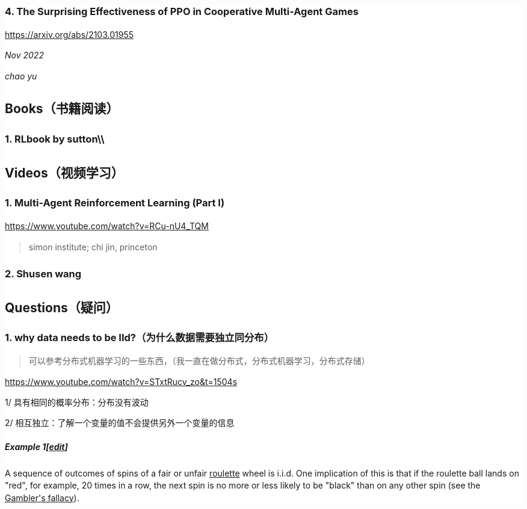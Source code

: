 ### 4. The Surprising Effectiveness of PPO in Cooperative Multi-Agent Games

https://arxiv.org/abs/2103.01955

*Nov 2022*

*chao yu*





## Books（书籍阅读）

### 1. RLbook by sutton\\\





## Videos（视频学习）

### 1. Multi-Agent Reinforcement Learning (Part I)

https://www.youtube.com/watch?v=RCu-nU4_TQM

> simon institute; chi jin, princeton



### 2. Shusen wang







##  Questions（疑问）

### 1. why data needs to be IId?（为什么数据需要独立同分布）

> 可以参考分布式机器学习的一些东西，（我一直在做分布式，分布式机器学习，分布式存储）

https://www.youtube.com/watch?v=STxtRucv_zo&t=1504s

1/ 具有相同的概率分布：分布没有波动

2/ 相互独立：了解一个变量的值不会提供另外一个变量的信息



##### Example 1[[edit](https://en.wikipedia.org/w/index.php?title=Independent_and_identically_distributed_random_variables&action=edit&section=8)]

A sequence of outcomes of spins of a fair or unfair [roulette](https://en.wikipedia.org/wiki/Roulette) wheel is i.i.d. One implication of this is that if the roulette ball lands on "red", for example, 20 times in a row, the next spin is no more or less likely to be "black" than on any other spin (see the [Gambler's fallacy](https://en.wikipedia.org/wiki/Gambler's_fallacy)).
